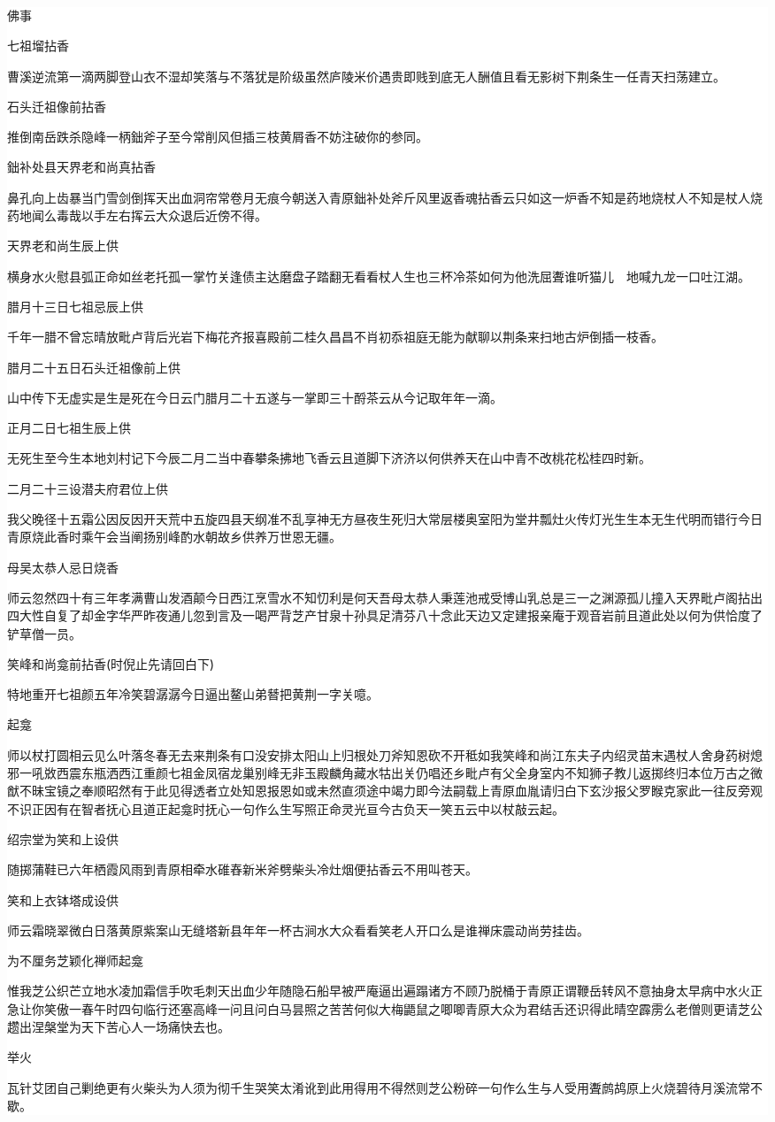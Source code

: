 佛事  

七祖塯拈香  

曹溪逆流第一滴两脚登山衣不湿却笑落与不落犹是阶级虽然庐陵米价遇贵即贱到底无人酬值且看无影树下荆条生一任青天扫荡建立。  

石头迁祖像前拈香  

推倒南岳跌杀隐峰一柄鈯斧子至今常削风但插三枝黄屑香不妨注破你的参同。  

鈯补处县天界老和尚真拈香  

鼻孔向上齿暴当门雪剑倒挥天出血洞帘常卷月无痕今朝送入青原鈯补处斧斤风里返香魂拈香云只如这一炉香不知是药地烧杖人不知是杖人烧药地闻么毒哉以手左右挥云大众退后近傍不得。  

天界老和尚生辰上供  

横身水火慰县弧正命如丝老托孤一掌竹关逢债主达磨盘子踏翻无看看杖人生也三杯冷茶如何为他洗屈聻谁听猫儿　地喊九龙一口吐江湖。  

腊月十三日七祖忌辰上供  

千年一腊不曾忘晴放毗卢背后光岩下梅花齐报喜殿前二桂久昌昌不肖初忝祖庭无能为献聊以荆条来扫地古炉倒插一枝香。  

腊月二十五日石头迁祖像前上供  

山中传下无虚实是生是死在今日云门腊月二十五遂与一掌即三十酹茶云从今记取年年一滴。  

正月二日七祖生辰上供  

无死生至今生本地刘村记下今辰二月二当中春攀条拂地飞香云且道脚下济济以何供养天在山中青不改桃花松桂四时新。  

二月二十三设潜夫府君位上供  

我父晚径十五霜公因反因开天荒中五旋四县天纲准不乱享神无方昼夜生死归大常层楼奥室阳为堂井瓢灶火传灯光生生本无生代明而错行今日青原烧此香时乘午会当阐扬别峰酌水朝故乡供养万世恩无疆。  

母吴太恭人忌日烧香  

师云忽然四十有三年孝满曹山发酒颠今日西江烹雪水不知忉利是何天吾母太恭人秉莲池戒受博山乳总是三一之渊源孤儿撞入天界毗卢阁拈出四大性自复了却金字华严昨夜通儿忽到言及一喝严背芝产甘泉十孙具足清芬八十念此天边又定建报亲庵于观音岩前且道此处以何为供恰度了铲草僧一员。  

笑峰和尚龛前拈香(时倪止先请回白下)  

特地重开七祖颜五年冷笑碧潺潺今日逼出鳌山弟朁把黄荆一字关噫。  

起龛  

师以杖打圆相云见么叶落冬春无去来荆条有口没安排太阳山上归根处刀斧知恩砍不开秪如我笑峰和尚江东夫子内绍灵苗末遇杖人舍身药树熄邪一吼敚西震东瓶洒西江重颜七祖金凤宿龙巢别峰无非玉殿麟角藏水牯出关仍唱还乡毗卢有父全身室内不知狮子教儿返掷终归本位万古之微猷不昧宝镜之奉顺昭然有于此见得透者立处知恩报恩如或未然直须途中竭力即今法嗣载上青原血胤请归白下玄沙报父罗睺克家此一往反旁观不识正因有在智者抚心且道正起龛时抚心一句作么生写照正命灵光亘今古负天一笑五云中以杖敲云起。  

绍宗堂为笑和上设供  

随掷蒲鞋已六年栖霞风雨到青原相牵水碓舂新米斧劈柴头冷灶烟便拈香云不用叫苍天。  

笑和上衣钵塔成设供  

师云霜晓翠微白日落黄原紫案山无缝塔新县年年一杯古涧水大众看看笑老人开口么是谁禅床震动尚劳挂齿。  

为不厘务芝颖化禅师起龛  

惟我芝公织芒立地水凌加霜信手吹毛刺天出血少年随隐石船早被严庵逼出遍蹋诸方不顾乃脱桶于青原正谓鞭岳转风不意抽身太早病中水火正急让你笑傲一春午时四句临行还塞高峰一问且问白马昙照之苦苦何似大梅鼯鼠之唧唧青原大众为君结舌还识得此晴空霹雳么老僧则更请芝公趱出涅槃堂为天下苦心人一场痛快去也。  

举火  

瓦针艾团自己剿绝更有火柴头为人须为彻千生哭笑太淆讹到此用得用不得然则芝公粉碎一句作么生与人受用聻鹧鸪原上火烧碧待月溪流常不歇。  

